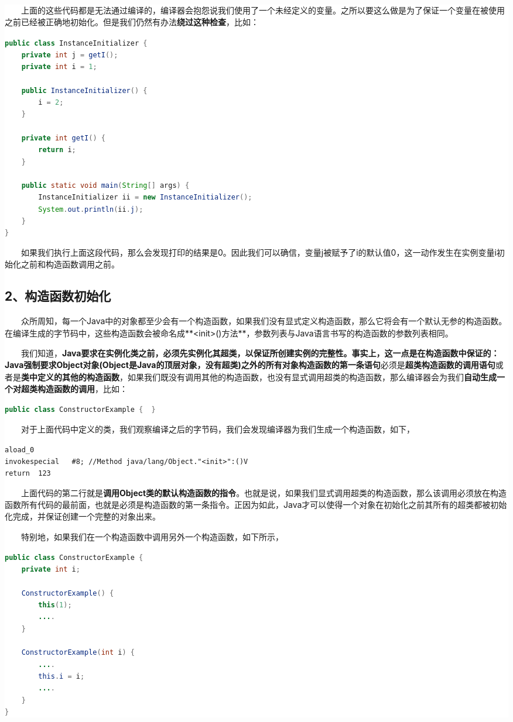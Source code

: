 　　上面的这些代码都是无法通过编译的，编译器会抱怨说我们使用了一个未经定义的变量。之所以要这么做是为了保证一个变量在被使用之前已经被正确地初始化。但是我们仍然有办法**绕过这种检查**，比如：

```java
public class InstanceInitializer {  
    private int j = getI();  
    private int i = 1;  

    public InstanceInitializer() {  
        i = 2;  
    }  

    private int getI() {  
        return i;  
    }  

    public static void main(String[] args) {  
        InstanceInitializer ii = new InstanceInitializer();  
        System.out.println(ii.j);  
    }  
} 
```

　　如果我们执行上面这段代码，那么会发现打印的结果是0。因此我们可以确信，变量j被赋予了i的默认值0，这一动作发生在实例变量i初始化之前和构造函数调用之前。

## 2、构造函数初始化

　　众所周知，每一个Java中的对象都至少会有一个构造函数，如果我们没有显式定义构造函数，那么它将会有一个默认无参的构造函数。在编译生成的字节码中，这些构造函数会被命名成**&lt;init&gt;\(\)方法**，参数列表与Java语言书写的构造函数的参数列表相同。

　　我们知道，**Java要求在实例化类之前，必须先实例化其超类，以保证所创建实例的完整性。**事实上，这一点是在构造函数中保证的：Java强制要求Object对象\(Object是Java的顶层对象，没有超类\)之外的所有对象构造函数的**第一条语句**必须是**超类构造函数的调用语句**或者是**类中定义的其他的构造函数**，如果我们既没有调用其他的构造函数，也没有显式调用超类的构造函数，那么编译器会为我们**自动生成一个对超类构造函数的调用**，比如：

```java
public class ConstructorExample {  }
```

　　对于上面代码中定义的类，我们观察编译之后的字节码，我们会发现编译器为我们生成一个构造函数，如下，

```text
aload_0  
invokespecial   #8; //Method java/lang/Object."<init>":()V  
return  123
```

　　上面代码的第二行就是**调用Object类的默认构造函数的指令**。也就是说，如果我们显式调用超类的构造函数，那么该调用必须放在构造函数所有代码的最前面，也就是必须是构造函数的第一条指令。正因为如此，Java才可以使得一个对象在初始化之前其所有的超类都被初始化完成，并保证创建一个完整的对象出来。

　　特别地，如果我们在一个构造函数中调用另外一个构造函数，如下所示，

```java
public class ConstructorExample {  
    private int i;  

    ConstructorExample() {  
        this(1);  
        ....  
    }  

    ConstructorExample(int i) {  
        ....  
        this.i = i;  
        ....  
    }  
}
```

